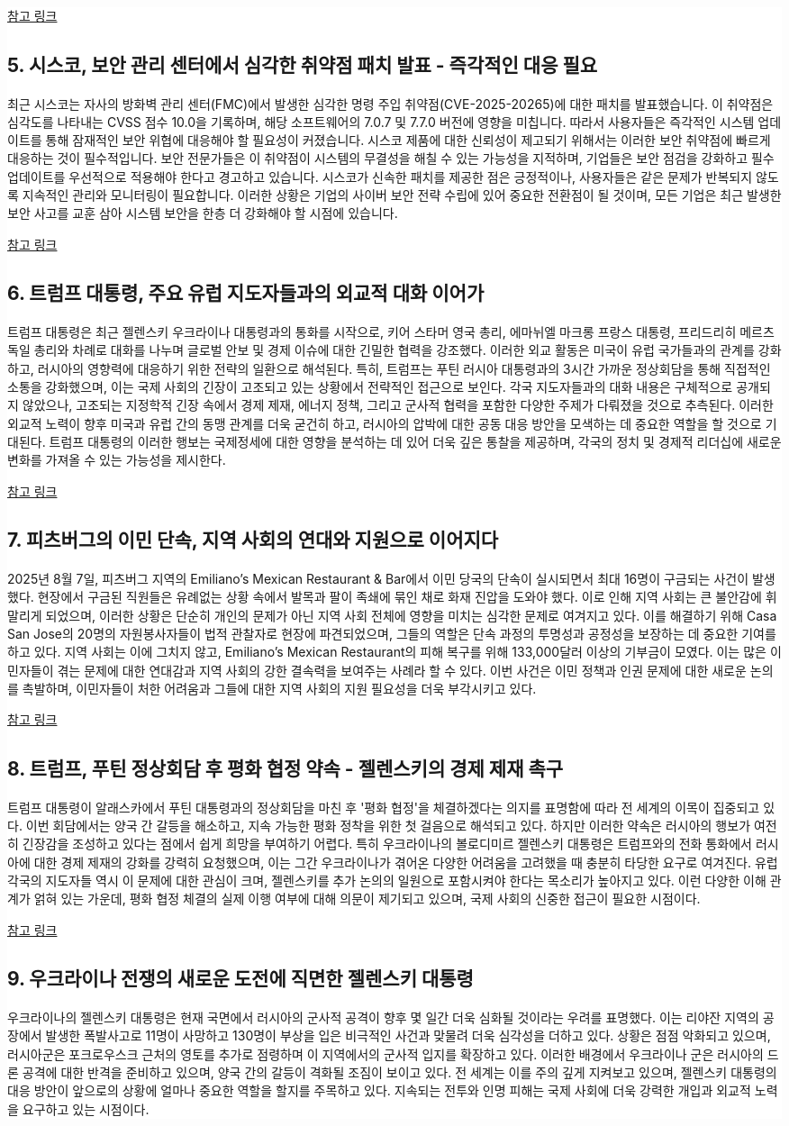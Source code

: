 [참고 링크](https://www.yna.co.kr/view/AKR20250814127500008?section=market-plus/all&site=market_plus)

## 5. 시스코, 보안 관리 센터에서 심각한 취약점 패치 발표 - 즉각적인 대응 필요

최근 시스코는 자사의 방화벽 관리 센터(FMC)에서 발생한 심각한 명령 주입 취약점(CVE-2025-20265)에 대한 패치를 발표했습니다. 이 취약점은 심각도를 나타내는 CVSS 점수 10.0을 기록하며, 해당 소프트웨어의 7.0.7 및 7.7.0 버전에 영향을 미칩니다. 따라서 사용자들은 즉각적인 시스템 업데이트를 통해 잠재적인 보안 위협에 대응해야 할 필요성이 커졌습니다. 시스코 제품에 대한 신뢰성이 제고되기 위해서는 이러한 보안 취약점에 빠르게 대응하는 것이 필수적입니다. 보안 전문가들은 이 취약점이 시스템의 무결성을 해칠 수 있는 가능성을 지적하며, 기업들은 보안 점검을 강화하고 필수 업데이트를 우선적으로 적용해야 한다고 경고하고 있습니다. 시스코가 신속한 패치를 제공한 점은 긍정적이나, 사용자들은 같은 문제가 반복되지 않도록 지속적인 관리와 모니터링이 필요합니다. 이러한 상황은 기업의 사이버 보안 전략 수립에 있어 중요한 전환점이 될 것이며, 모든 기업은 최근 발생한 보안 사고를 교훈 삼아 시스템 보안을 한층 더 강화해야 할 시점에 있습니다.

[참고 링크](https://www.zdnet.com/article/cisco-patches-critical-security-hole-in-firewall-management-center-act-now/)

## 6. 트럼프 대통령, 주요 유럽 지도자들과의 외교적 대화 이어가

트럼프 대통령은 최근 젤렌스키 우크라이나 대통령과의 통화를 시작으로, 키어 스타머 영국 총리, 에마뉘엘 마크롱 프랑스 대통령, 프리드리히 메르츠 독일 총리와 차례로 대화를 나누며 글로벌 안보 및 경제 이슈에 대한 긴밀한 협력을 강조했다. 이러한 외교 활동은 미국이 유럽 국가들과의 관계를 강화하고, 러시아의 영향력에 대응하기 위한 전략의 일환으로 해석된다. 특히, 트럼프는 푸틴 러시아 대통령과의 3시간 가까운 정상회담을 통해 직접적인 소통을 강화했으며, 이는 국제 사회의 긴장이 고조되고 있는 상황에서 전략적인 접근으로 보인다. 각국 지도자들과의 대화 내용은 구체적으로 공개되지 않았으나, 고조되는 지정학적 긴장 속에서 경제 제재, 에너지 정책, 그리고 군사적 협력을 포함한 다양한 주제가 다뤄졌을 것으로 추측된다. 이러한 외교적 노력이 향후 미국과 유럽 간의 동맹 관계를 더욱 굳건히 하고, 러시아의 압박에 대한 공동 대응 방안을 모색하는 데 중요한 역할을 할 것으로 기대된다. 트럼프 대통령의 이러한 행보는 국제정세에 대한 영향을 분석하는 데 있어 더욱 깊은 통찰을 제공하며, 각국의 정치 및 경제적 리더십에 새로운 변화를 가져올 수 있는 가능성을 제시한다.

[참고 링크](https://www.asiae.co.kr/article/2025081616515050301)

## 7. 피츠버그의 이민 단속, 지역 사회의 연대와 지원으로 이어지다

2025년 8월 7일, 피츠버그 지역의 Emiliano’s Mexican Restaurant & Bar에서 이민 당국의 단속이 실시되면서 최대 16명이 구금되는 사건이 발생했다. 현장에서 구금된 직원들은 유례없는 상황 속에서 발목과 팔이 족쇄에 묶인 채로 화재 진압을 도와야 했다. 이로 인해 지역 사회는 큰 불안감에 휘말리게 되었으며, 이러한 상황은 단순히 개인의 문제가 아닌 지역 사회 전체에 영향을 미치는 심각한 문제로 여겨지고 있다. 이를 해결하기 위해 Casa San Jose의 20명의 자원봉사자들이 법적 관찰자로 현장에 파견되었으며, 그들의 역할은 단속 과정의 투명성과 공정성을 보장하는 데 중요한 기여를 하고 있다. 지역 사회는 이에 그치지 않고, Emiliano’s Mexican Restaurant의 피해 복구를 위해 133,000달러 이상의 기부금이 모였다. 이는 많은 이민자들이 겪는 문제에 대한 연대감과 지역 사회의 강한 결속력을 보여주는 사례라 할 수 있다. 이번 사건은 이민 정책과 인권 문제에 대한 새로운 논의를 촉발하며, 이민자들이 처한 어려움과 그들에 대한 지역 사회의 지원 필요성을 더욱 부각시키고 있다.

[참고 링크](https://www.nbcnews.com/news/latino/ice-raids-pittsburgh-mexican-restaurant-emilianos-pennsylvania-rcna224726)

## 8. 트럼프, 푸틴 정상회담 후 평화 협정 약속 - 젤렌스키의 경제 제재 촉구

트럼프 대통령이 알래스카에서 푸틴 대통령과의 정상회담을 마친 후 '평화 협정'을 체결하겠다는 의지를 표명함에 따라 전 세계의 이목이 집중되고 있다. 이번 회담에서는 양국 간 갈등을 해소하고, 지속 가능한 평화 정착을 위한 첫 걸음으로 해석되고 있다. 하지만 이러한 약속은 러시아의 행보가 여전히 긴장감을 조성하고 있다는 점에서 쉽게 희망을 부여하기 어렵다. 특히 우크라이나의 볼로디미르 젤렌스키 대통령은 트럼프와의 전화 통화에서 러시아에 대한 경제 제재의 강화를 강력히 요청했으며, 이는 그간 우크라이나가 겪어온 다양한 어려움을 고려했을 때 충분히 타당한 요구로 여겨진다. 유럽 각국의 지도자들 역시 이 문제에 대한 관심이 크며, 젤렌스키를 추가 논의의 일원으로 포함시켜야 한다는 목소리가 높아지고 있다. 이런 다양한 이해 관계가 얽혀 있는 가운데, 평화 협정 체결의 실제 이행 여부에 대해 의문이 제기되고 있으며, 국제 사회의 신중한 접근이 필요한 시점이다.

[참고 링크](https://www.nbcnews.com/politics/trump-administration/live-blog/trump-putin-summit-live-updates-ukraines-volodymyr-zelenskyy-visit-tru-rcna225334)

## 9. 우크라이나 전쟁의 새로운 도전에 직면한 젤렌스키 대통령

우크라이나의 젤렌스키 대통령은 현재 국면에서 러시아의 군사적 공격이 향후 몇 일간 더욱 심화될 것이라는 우려를 표명했다. 이는 리야잔 지역의 공장에서 발생한 폭발사고로 11명이 사망하고 130명이 부상을 입은 비극적인 사건과 맞물려 더욱 심각성을 더하고 있다. 상황은 점점 악화되고 있으며, 러시아군은 포크로우스크 근처의 영토를 추가로 점령하며 이 지역에서의 군사적 입지를 확장하고 있다. 이러한 배경에서 우크라이나 군은 러시아의 드론 공격에 대한 반격을 준비하고 있으며, 양국 간의 갈등이 격화될 조짐이 보이고 있다. 전 세계는 이를 주의 깊게 지켜보고 있으며, 젤렌스키 대통령의 대응 방안이 앞으로의 상황에 얼마나 중요한 역할을 할지를 주목하고 있다. 지속되는 전투와 인명 피해는 국제 사회에 더욱 강력한 개입과 외교적 노력을 요구하고 있는 시점이다.
